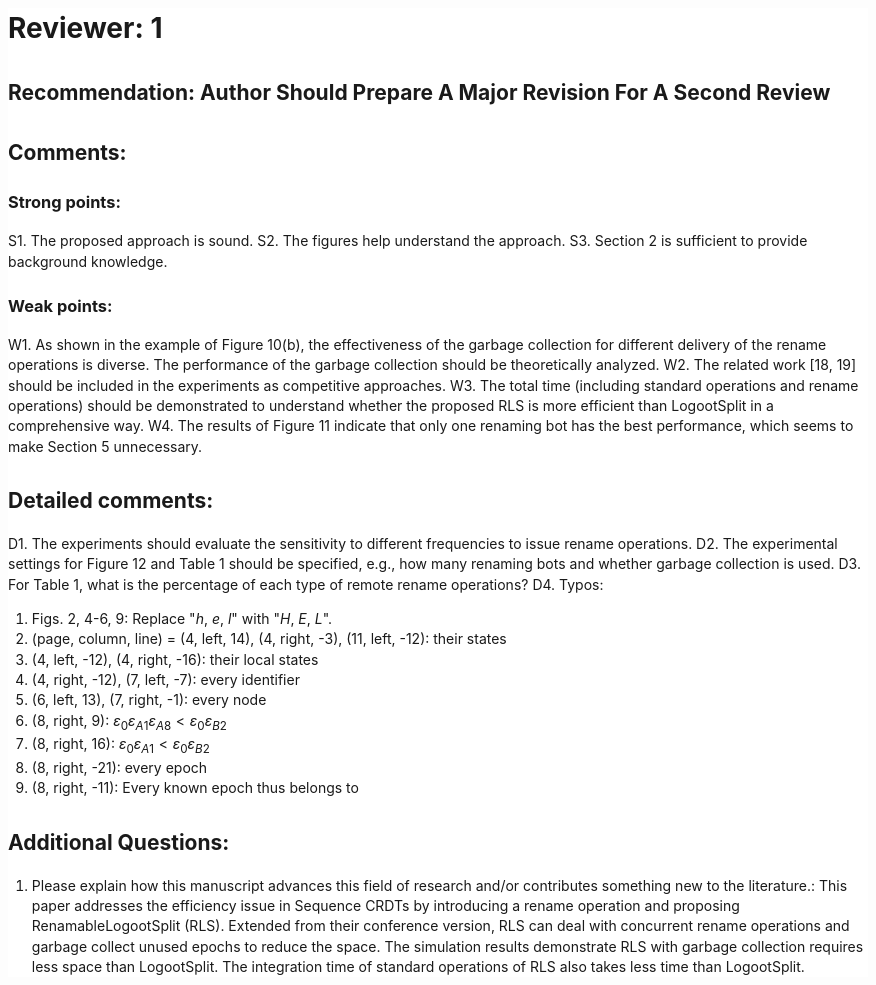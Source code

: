 # Reviewer: 1

## Recommendation: Author Should Prepare A Major Revision For A Second Review

## Comments:
### Strong points:
S1. The proposed approach is sound.
S2. The figures help understand the approach.
S3. Section 2 is sufficient to provide background knowledge.

### Weak points:
W1. As shown in the example of Figure 10(b), the effectiveness of the garbage collection for different delivery of the rename operations is diverse. The performance of the garbage collection should be theoretically analyzed.
W2. The related work [18, 19] should be included in the experiments as competitive approaches.
W3. The total time (including standard operations and rename operations) should be demonstrated to understand whether the proposed RLS is more efficient than LogootSplit in a comprehensive way.
W4. The results of Figure 11 indicate that only one renaming bot has the best performance, which seems to make Section 5 unnecessary.

## Detailed comments:
D1. The experiments should evaluate the sensitivity to different frequencies to issue rename operations.
D2. The experimental settings for Figure 12 and Table 1 should be specified, e.g., how many renaming bots and whether garbage collection is used.
D3. For Table 1, what is the percentage of each type of remote rename operations?
D4. Typos:
1. Figs. 2, 4-6, 9: Replace "$h$, $e$, $l$" with "$H$, $E$, $L$".
2. (page, column, line) = (4, left, 14), (4, right, -3), (11, left, -12): their states
3. (4, left, -12), (4, right, -16): their local states
4. (4, right, -12), (7, left, -7): every identifier
5. (6, left, 13), (7, right, -1): every node
6. (8, right, 9): $\varepsilon_0 \varepsilon_{A1} \varepsilon_{A8} < \varepsilon_0 \varepsilon_{B2}$
7. (8, right, 16): $\varepsilon_0 \varepsilon_{A1} < \varepsilon_0 \varepsilon_{B2}$
8. (8, right, -21): every epoch
9. (8, right, -11): Every known epoch thus belongs to


## Additional Questions:
1. Please explain how this manuscript advances this field of research and/or contributes something new to the literature.: This paper addresses the efficiency issue in Sequence CRDTs by introducing a rename operation and proposing RenamableLogootSplit (RLS). Extended from their conference version, RLS can deal with concurrent rename operations and garbage collect unused epochs to reduce the space. The simulation results demonstrate RLS with garbage collection requires less space than LogootSplit. The integration time of standard operations of RLS also takes less time than LogootSplit.
